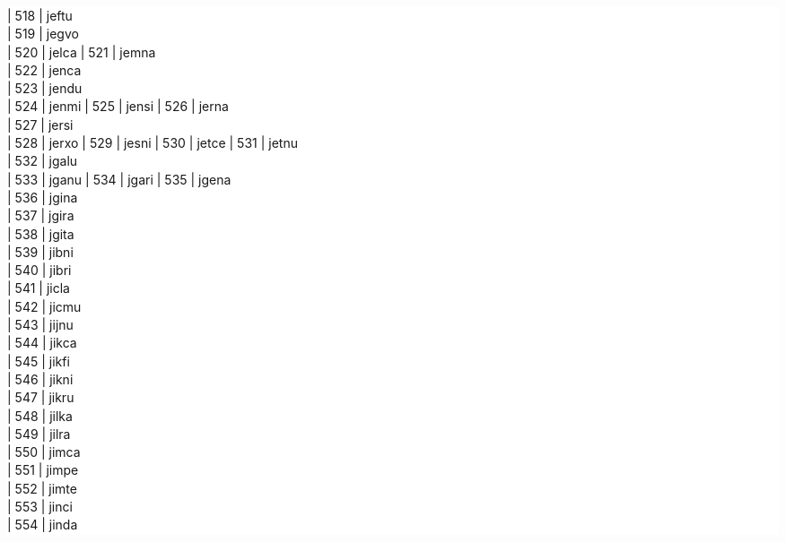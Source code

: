 | 518   | jeftu  
| 519   | jegvo  
| 520   | jelca 
| 521   | jemna  
| 522   | jenca  
| 523   | jendu  
| 524   | jenmi 
| 525   | jensi 
| 526   | jerna  
| 527   | jersi  
| 528   | jerxo 
| 529   | jesni 
| 530   | jetce 
| 531   | jetnu  
| 532   | jgalu  
| 533   | jganu 
| 534   | jgari 
| 535   | jgena  
| 536   | jgina  
| 537   | jgira  
| 538   | jgita  
| 539   | jibni  
| 540   | jibri  
| 541   | jicla  
| 542   | jicmu  
| 543   | jijnu  
| 544   | jikca  
| 545   | jikfi  
| 546   | jikni  
| 547   | jikru  
| 548   | jilka  
| 549   | jilra  
| 550   | jimca  
| 551   | jimpe  
| 552   | jimte  
| 553   | jinci  
| 554   | jinda  